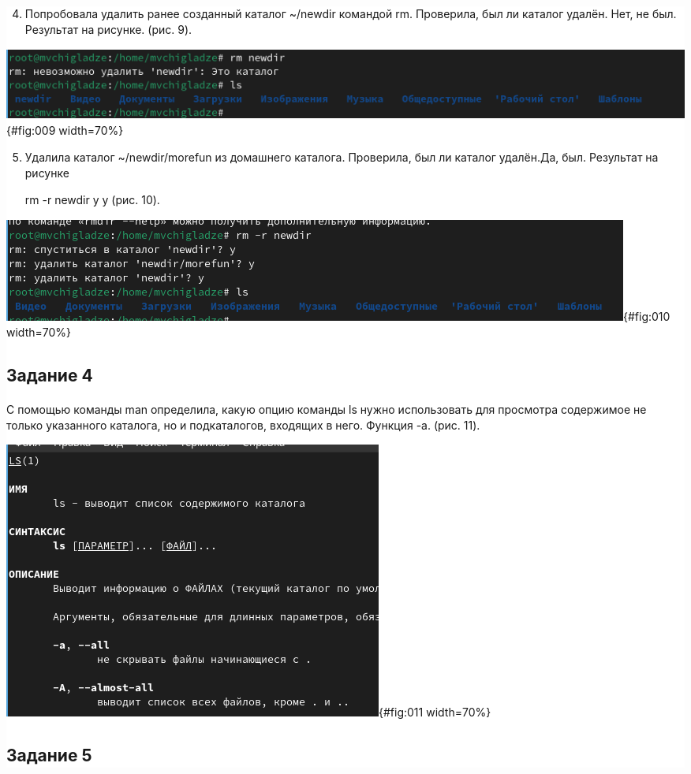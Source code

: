 4. Попробовала удалить ранее созданный каталог ~/newdir командой rm. Проверила,
был ли каталог удалён. Нет, не был. Результат на рисунке. (рис. 9).

![Попытка удаления ](image/9.png){#fig:009 width=70%}

5. Удалила каталог ~/newdir/morefun из домашнего каталога. Проверила, был ли
каталог удалён.Да, был. Результат на рисунке

    rm -r newdir
    y
    y (рис. 10).

![Удаление непустого каталога](image/10.png){#fig:010 width=70%}

## Задание 4

С помощью команды man определила, какую опцию команды ls нужно использовать для просмотра содержимое не только указанного каталога, но и подкаталогов,
входящих в него. Функция -a. (рис. 11).

![ls опция всего](image/11.png){#fig:011 width=70%}

## Задание 5
